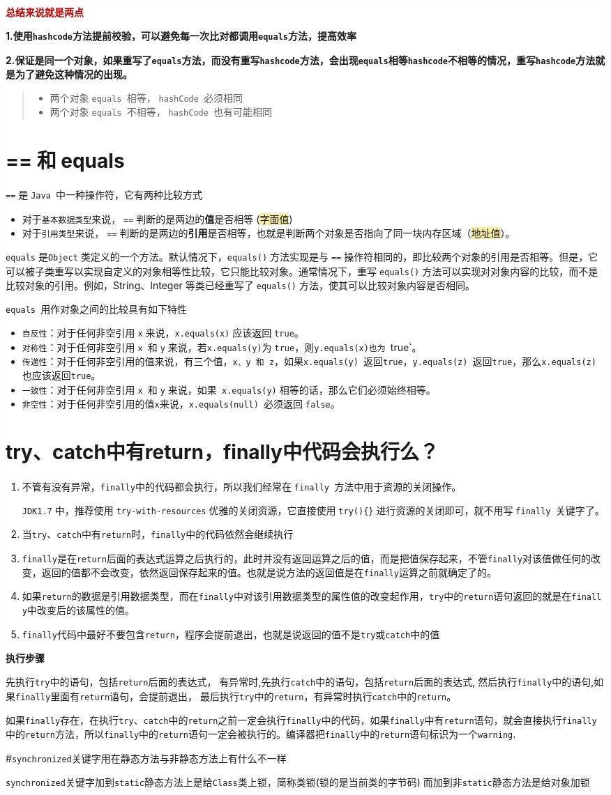 <font color='Chestnut Red'>**总结来说就是两点**</font>

**1.使用`hashcode`方法提前校验，可以避免每一次比对都调用`equals`方法，提高效率**

**2.保证是同一个对象，如果重写了`equals`方法，而没有重写`hashcode`方法，会出现`equals`相等`hashcode`不相等的情况，重写`hashcode`方法就是为了避免这种情况的出现。**

> - 两个对象 `equals `相等， `hashCode `必须相同
> - 两个对象 `equals `不相等， `hashCode `也有可能相同

# == 和 equals

`==` 是 `Java `中一种操作符，它有两种比较方式

- 对于`基本数据类型`来说， `==` 判断的是两边的**值**是否相等 (<span style="background:#f9eda6;">字面值</span>)
- 对于`引用类型`来说， `==` 判断的是两边的**引用**是否相等，也就是判断两个对象是否指向了同一块内存区域（<span style="background:#f9eda6;">地址值</span>）。

`equals` 是`Object` 类定义的一个方法。默认情况下，`equals()` 方法实现是与 `==` 操作符相同的，即比较两个对象的引用是否相等。但是，它可以被子类重写以实现自定义的对象相等性比较，它只能比较对象。通常情况下，重写 `equals()` 方法可以实现对对象内容的比较，而不是比较对象的引用。例如，String、Integer 等类已经重写了 `equals()` 方法，使其可以比较对象内容是否相同。

`equals `用作对象之间的比较具有如下特性

- `自反性`：对于任何非空引用 `x` 来说，`x.equals(x)` 应该返回 `true`。
- `对称性`：对于任何非空引用 `x `和 `y` 来说，若`x.equals(y)`为 `true`，则`y.equals(x)也为 `true`。
- `传递性`：对于任何非空引用的值来说，有三个值，`x、y 和 z`，如果`x.equals(y) `返回`true`，`y.equals(z) `返回`true`，那么`x.equals(z) `也应该返回`true`。
- `一致性`：对于任何非空引用 `x `和 `y` 来说，如果` x.equals(y)` 相等的话，那么它们必须始终相等。
- `非空性`：对于任何非空引用的值` x `来说，`x.equals(null) `必须返回 `false`。



# try、catch中有return，finally中代码会执行么？

1. 不管有没有异常，`finally`中的代码都会执行，所以我们经常在 `finally `方法中用于资源的关闭操作。

   `JDK1.7` 中，推荐使用 `try-with-resources` 优雅的关闭资源，它直接使用 `try(){}` 进行资源的关闭即可，就不用写 `finally `关键字了。

2. 当`try`、`catch`中有`return`时，`finally`中的代码依然会继续执行

3. `finally`是在`return`后面的表达式运算之后执行的，此时并没有返回运算之后的值，而是把值保存起来，不管`finally`对该值做任何的改变，返回的值都不会改变，依然返回保存起来的值。也就是说方法的返回值是在`finally`运算之前就确定了的。

4. 如果`return`的数据是引用数据类型，而在`finally`中对该引用数据类型的属性值的改变起作用，`try`中的`return`语句返回的就是在`finally`中改变后的该属性的值。

5. `finally`代码中最好不要包含`return`，程序会提前退出，也就是说返回的值不是`try`或`catch`中的值

**执行步骤**

先执行`try`中的语句，包括`return`后面的表达式，
有异常时,先执行`catch`中的语句，包括`return`后面的表达式,
然后执行`finally`中的语句,如果`finally`里面有`return`语句，会提前退出，
最后执行`try`中的`return`，有异常时执行`catch`中的`return`。

如果`finally`存在，在执行`try`、`catch`中的`return`之前一定会执行`finally`中的代码，如果`finally`中有`return`语句，就会直接执行`finally`中的`return`方法，所以`finally`中的`return`语句一定会被执行的。编译器把`finally`中的`return`语句标识为一个`warning`.

#`synchronized`关键字用在静态方法与非静态方法上有什么不一样

`synchronized`关键字加到`static`静态方法上是给`Class`类上锁，简称类锁(锁的是当前类的字节码)
而加到非`static`静态方法是给对象加锁
